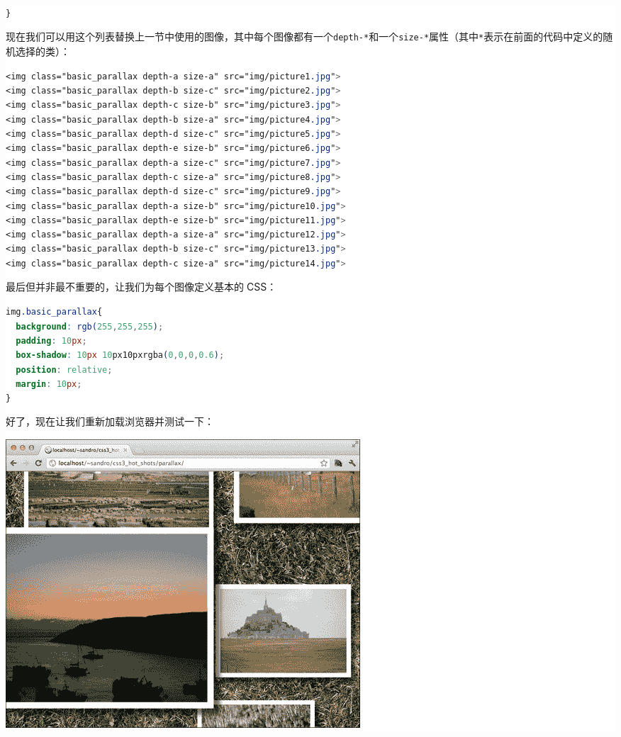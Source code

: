 ```css
}
```

现在我们可以用这个列表替换上一节中使用的图像，其中每个图像都有一个`depth-*`和一个`size-*`属性（其中`*`表示在前面的代码中定义的随机选择的类）：

```css
<img class="basic_parallax depth-a size-a" src="img/picture1.jpg">
<img class="basic_parallax depth-b size-c" src="img/picture2.jpg">
<img class="basic_parallax depth-c size-b" src="img/picture3.jpg">
<img class="basic_parallax depth-b size-a" src="img/picture4.jpg">
<img class="basic_parallax depth-d size-c" src="img/picture5.jpg">
<img class="basic_parallax depth-e size-b" src="img/picture6.jpg">
<img class="basic_parallax depth-a size-c" src="img/picture7.jpg">
<img class="basic_parallax depth-c size-a" src="img/picture8.jpg">
<img class="basic_parallax depth-d size-c" src="img/picture9.jpg">
<img class="basic_parallax depth-a size-b" src="img/picture10.jpg">
<img class="basic_parallax depth-e size-b" src="img/picture11.jpg">
<img class="basic_parallax depth-a size-a" src="img/picture12.jpg">
<img class="basic_parallax depth-b size-c" src="img/picture13.jpg">
<img class="basic_parallax depth-c size-a" src="img/picture14.jpg">
```

最后但并非最不重要的，让我们为每个图像定义基本的 CSS：

```css
img.basic_parallax{
  background: rgb(255,255,255);
  padding: 10px;
  box-shadow: 10px 10px10pxrgba(0,0,0,0.6);
  position: relative;
  margin: 10px;
}
```

好了，现在让我们重新加载浏览器并测试一下：

![向画廊添加一些随机性](img/3264OT_06_09.jpg)
